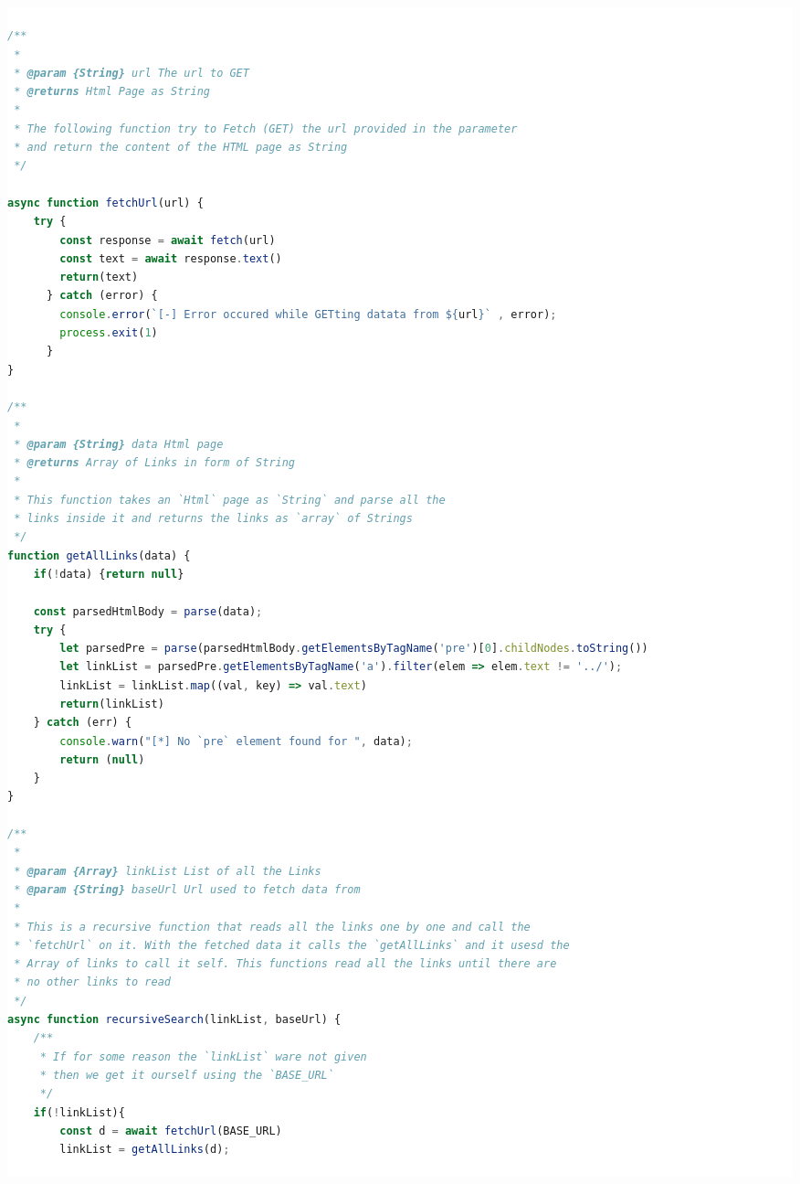 ```js

/**
 * 
 * @param {String} url The url to GET
 * @returns Html Page as String
 * 
 * The following function try to Fetch (GET) the url provided in the parameter
 * and return the content of the HTML page as String
 */

async function fetchUrl(url) {
	try {
		const response = await fetch(url)
		const text = await response.text()
		return(text)
	  } catch (error) {
		console.error(`[-] Error occured while GETting datata from ${url}` , error);
		process.exit(1)
	  }
}

/**
 * 
 * @param {String} data Html page
 * @returns Array of Links in form of String
 * 
 * This function takes an `Html` page as `String` and parse all the
 * links inside it and returns the links as `array` of Strings
 */
function getAllLinks(data) {
	if(!data) {return null}

	const parsedHtmlBody = parse(data);
	try {
		let parsedPre = parse(parsedHtmlBody.getElementsByTagName('pre')[0].childNodes.toString())
		let linkList = parsedPre.getElementsByTagName('a').filter(elem => elem.text != '../');
		linkList = linkList.map((val, key) => val.text)
		return(linkList)
	} catch (err) {
		console.warn("[*] No `pre` element found for ", data);
		return (null)
	}
}

/**
 * 
 * @param {Array} linkList List of all the Links
 * @param {String} baseUrl Url used to fetch data from
 * 
 * This is a recursive function that reads all the links one by one and call the
 * `fetchUrl` on it. With the fetched data it calls the `getAllLinks` and it usesd the
 * Array of links to call it self. This functions read all the links until there are
 * no other links to read
 */
async function recursiveSearch(linkList, baseUrl) {
	/**
	 * If for some reason the `linkList` ware not given
	 * then we get it ourself using the `BASE_URL`
	 */
	if(!linkList){
		const d = await fetchUrl(BASE_URL)
		linkList = getAllLinks(d);
		
```